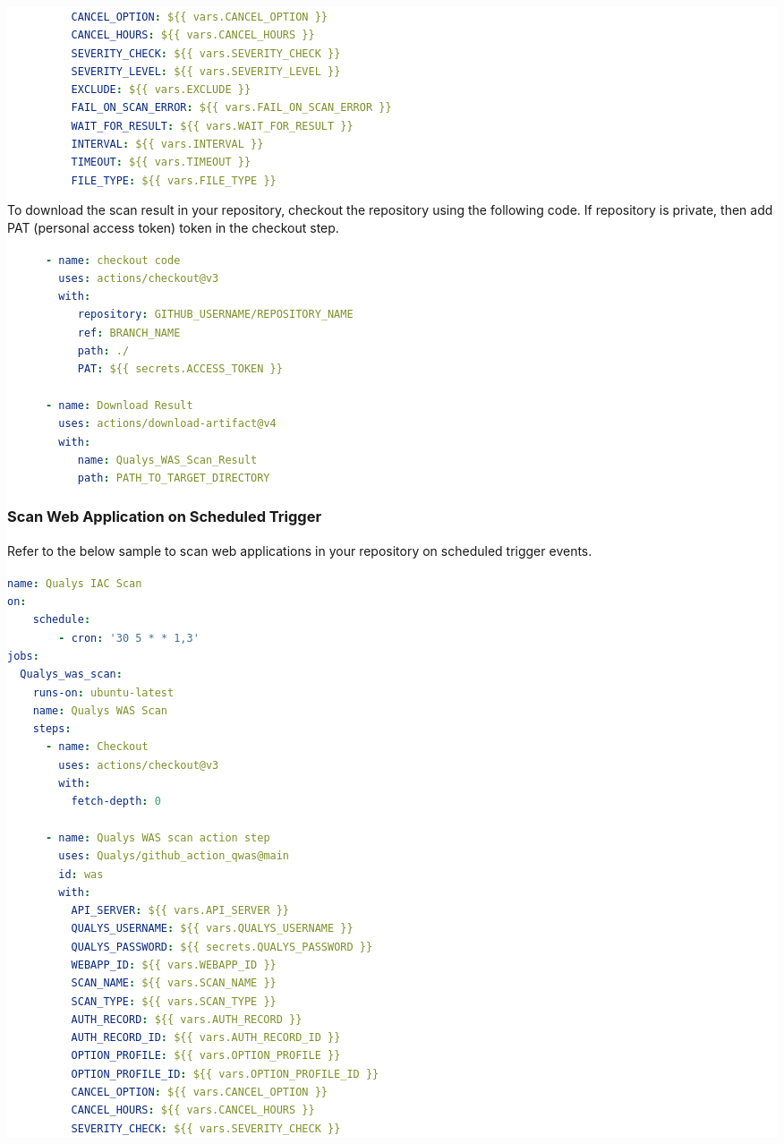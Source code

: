 ```yaml
          CANCEL_OPTION: ${{ vars.CANCEL_OPTION }}
          CANCEL_HOURS: ${{ vars.CANCEL_HOURS }}
          SEVERITY_CHECK: ${{ vars.SEVERITY_CHECK }}
          SEVERITY_LEVEL: ${{ vars.SEVERITY_LEVEL }}
          EXCLUDE: ${{ vars.EXCLUDE }}
          FAIL_ON_SCAN_ERROR: ${{ vars.FAIL_ON_SCAN_ERROR }}
          WAIT_FOR_RESULT: ${{ vars.WAIT_FOR_RESULT }}
          INTERVAL: ${{ vars.INTERVAL }}
          TIMEOUT: ${{ vars.TIMEOUT }}
          FILE_TYPE: ${{ vars.FILE_TYPE }}
```
To download the scan result in your repository, checkout the repository using the following code.
If repository is private, then add PAT (personal access token) token in the checkout step.
```yaml
      - name: checkout code
        uses: actions/checkout@v3
        with:
           repository: GITHUB_USERNAME/REPOSITORY_NAME
           ref: BRANCH_NAME
           path: ./
           PAT: ${{ secrets.ACCESS_TOKEN }}

      - name: Download Result
        uses: actions/download-artifact@v4
        with:
           name: Qualys_WAS_Scan_Result
           path: PATH_TO_TARGET_DIRECTORY
```

### Scan Web Application on Scheduled Trigger
Refer to the below sample to scan web applications in your repository on scheduled trigger events.
```yaml
name: Qualys IAC Scan 
on: 
    schedule:
        - cron: '30 5 * * 1,3'
jobs:
  Qualys_was_scan:
    runs-on: ubuntu-latest
    name: Qualys WAS Scan
    steps:
      - name: Checkout
        uses: actions/checkout@v3
        with:
          fetch-depth: 0
      
      - name: Qualys WAS scan action step
        uses: Qualys/github_action_qwas@main
        id: was
        with:
          API_SERVER: ${{ vars.API_SERVER }}
          QUALYS_USERNAME: ${{ vars.QUALYS_USERNAME }}
          QUALYS_PASSWORD: ${{ secrets.QUALYS_PASSWORD }}
          WEBAPP_ID: ${{ vars.WEBAPP_ID }}
          SCAN_NAME: ${{ vars.SCAN_NAME }}
          SCAN_TYPE: ${{ vars.SCAN_TYPE }}
          AUTH_RECORD: ${{ vars.AUTH_RECORD }}
          AUTH_RECORD_ID: ${{ vars.AUTH_RECORD_ID }}
          OPTION_PROFILE: ${{ vars.OPTION_PROFILE }}
          OPTION_PROFILE_ID: ${{ vars.OPTION_PROFILE_ID }}
          CANCEL_OPTION: ${{ vars.CANCEL_OPTION }}
          CANCEL_HOURS: ${{ vars.CANCEL_HOURS }}
          SEVERITY_CHECK: ${{ vars.SEVERITY_CHECK }}
```